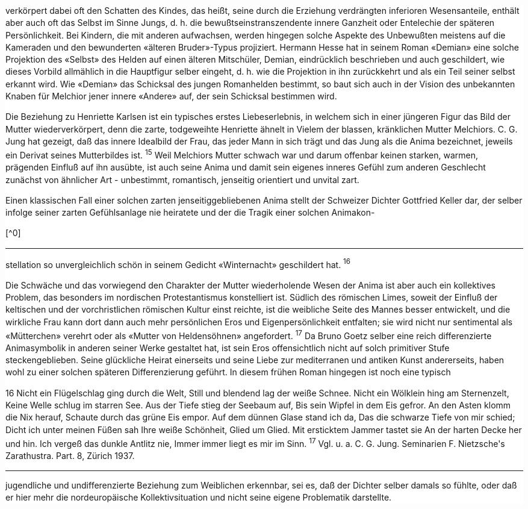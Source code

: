 verkörpert dabei oft den Schatten des Kindes, das heißt, seine durch die Erziehung verdrängten inferioren Wesensanteile, enthält aber auch oft das Selbst im Sinne Jungs, d. h. die bewußtseinstranszendente innere Ganzheit oder Entelechie der späteren Persönlichkeit. Bei Kindern, die mit anderen aufwachsen, werden hingegen solche Aspekte des Unbewußten meistens auf die Kameraden und den bewunderten «älteren Bruder»-Typus projiziert. Hermann Hesse hat in seinem Roman «Demian» eine solche Projektion des «Selbst» des Helden auf einen älteren Mitschüler, Demian, eindrücklich beschrieben und auch geschildert, wie dieses Vorbild allmählich in die Hauptfigur selber eingeht, d. h. wie die Projektion in ihn zurückkehrt und als ein Teil seiner selbst erkannt wird. Wie «Demian» das Schicksal des jungen Romanhelden bestimmt, so baut sich auch in der Vision des unbekannten Knaben für Melchior jener innere «Andere» auf, der sein Schicksal bestimmen wird.

Die Beziehung zu Henriette Karlsen ist ein typisches erstes Liebeserlebnis, in welchem sich in einer jüngeren Figur das Bild der Mutter wiederverkörpert, denn die zarte, todgeweihte Henriette ähnelt in Vielem der blassen, kränklichen Mutter Melchiors. C. G. Jung hat gezeigt, daß das innere Idealbild der Frau, das jeder Mann in sich trägt und das Jung als die Anima bezeichnet, jeweils ein Derivat seines Mutterbildes ist. ${ }^{15}$ Weil Melchiors Mutter schwach war und darum offenbar keinen starken, warmen, prägenden Einfluß auf ihn ausübte, ist auch seine Anima und damit sein eigenes inneres Gefühl zum anderen Geschlecht zunächst von ähnlicher Art - unbestimmt, romantisch, jenseitig orientiert und unvital zart.

Einen klassischen Fall einer solchen zarten jenseitiggebliebenen Anima stellt der Schweizer Dichter Gottfried Keller dar, der selber infolge seiner zarten Gefühlsanlage nie heiratete und der die Tragik einer solchen Animakon-

[^0]

---

stellation so unvergleichlich schön in seinem Gedicht «Winternacht» geschildert hat. ${ }^{16}$

Die Schwäche und das vorwiegend den Charakter der Mutter wiederholende Wesen der Anima ist aber auch ein kollektives Problem, das besonders im nordischen Protestantismus konstelliert ist. Südlich des römischen Limes, soweit der Einfluß der keltischen und der vorchristlichen römischen Kultur einst reichte, ist die weibliche Seite des Mannes besser entwickelt, und die wirkliche Frau kann dort dann auch mehr persönlichen Eros und Eigenpersönlichkeit entfalten; sie wird nicht nur sentimental als «Mütterchen» verehrt oder als «Mutter von Heldensöhnen» angefordert. ${ }^{17}$ Da Bruno Goetz selber eine reich differenzierte Animasymbolik in anderen seiner Werke gestaltet hat, ist sein Eros offensichtlich nicht auf solch primitiver Stufe steckengeblieben. Seine glückliche Heirat einerseits und seine Liebe zur mediterranen und antiken Kunst andererseits, haben wohl zu einer solchen späteren Differenzierung geführt. In diesem frühen Roman hingegen ist noch eine typisch

16 Nicht ein Flügelschlag ging durch die Welt, Still und blendend lag der weiße Schnee. Nicht ein Wölklein hing am Sternenzelt, Keine Welle schlug im starren See. Aus der Tiefe stieg der Seebaum auf, Bis sein Wipfel in dem Eis gefror. An den Asten klomm die Nix herauf, Schaute durch das grüne Eis empor. Auf dem dünnen Glase stand ich da, Das die schwarze Tiefe von mir schied; Dicht ich unter meinen Füßen sah Ihre weiße Schönheit, Glied um Glied. Mit ersticktem Jammer tastet sie An der harten Decke her und hin. Ich vergeß das dunkle Antlitz nie, Immer immer liegt es mir im Sinn.
${ }^{17}$ Vgl. u. a. C. G. Jung. Seminarien F. Nietzsche's Zarathustra. Part. 8, Zürich 1937.

---

jugendliche und undifferenzierte Beziehung zum Weiblichen erkennbar, sei es, daß der Dichter selber damals so fühlte, oder daß er hier mehr die nordeuropäische Kollektivsituation und nicht seine eigene Problematik darstellte.
